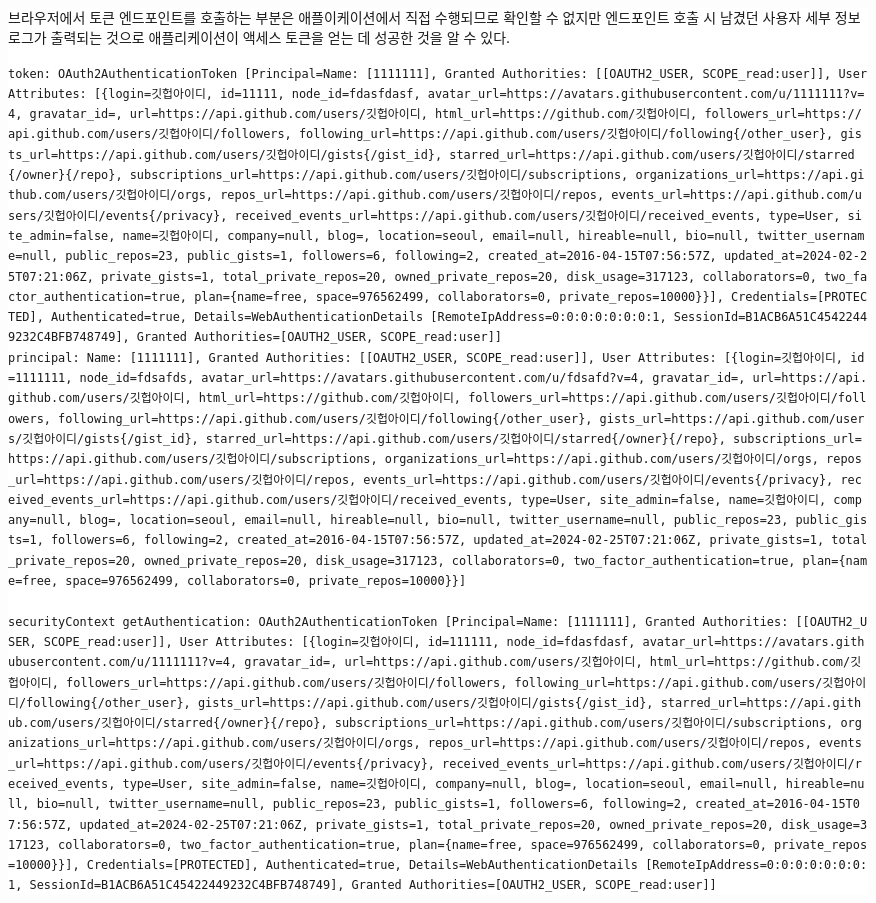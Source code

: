 브라우저에서 토큰 엔드포인트를 호출하는 부분은 애플이케이션에서 직접 수행되므로 확인할 수 없지만 엔드포인트 호출 시 남겼던 사용자 세부 정보 로그가 출력되는 것으로 
애플리케이션이 액세스 토큰을 얻는 데 성공한 것을 알 수 있다.

```text
token: OAuth2AuthenticationToken [Principal=Name: [1111111], Granted Authorities: [[OAUTH2_USER, SCOPE_read:user]], User Attributes: [{login=깃헙아이디, id=11111, node_id=fdasfdasf, avatar_url=https://avatars.githubusercontent.com/u/1111111?v=4, gravatar_id=, url=https://api.github.com/users/깃헙아이디, html_url=https://github.com/깃헙아이디, followers_url=https://api.github.com/users/깃헙아이디/followers, following_url=https://api.github.com/users/깃헙아이디/following{/other_user}, gists_url=https://api.github.com/users/깃헙아이디/gists{/gist_id}, starred_url=https://api.github.com/users/깃헙아이디/starred{/owner}{/repo}, subscriptions_url=https://api.github.com/users/깃헙아이디/subscriptions, organizations_url=https://api.github.com/users/깃헙아이디/orgs, repos_url=https://api.github.com/users/깃헙아이디/repos, events_url=https://api.github.com/users/깃헙아이디/events{/privacy}, received_events_url=https://api.github.com/users/깃헙아이디/received_events, type=User, site_admin=false, name=깃헙아이디, company=null, blog=, location=seoul, email=null, hireable=null, bio=null, twitter_username=null, public_repos=23, public_gists=1, followers=6, following=2, created_at=2016-04-15T07:56:57Z, updated_at=2024-02-25T07:21:06Z, private_gists=1, total_private_repos=20, owned_private_repos=20, disk_usage=317123, collaborators=0, two_factor_authentication=true, plan={name=free, space=976562499, collaborators=0, private_repos=10000}}], Credentials=[PROTECTED], Authenticated=true, Details=WebAuthenticationDetails [RemoteIpAddress=0:0:0:0:0:0:0:1, SessionId=B1ACB6A51C45422449232C4BFB748749], Granted Authorities=[OAUTH2_USER, SCOPE_read:user]]
principal: Name: [1111111], Granted Authorities: [[OAUTH2_USER, SCOPE_read:user]], User Attributes: [{login=깃헙아이디, id=1111111, node_id=fdsafds, avatar_url=https://avatars.githubusercontent.com/u/fdsafd?v=4, gravatar_id=, url=https://api.github.com/users/깃헙아이디, html_url=https://github.com/깃헙아이디, followers_url=https://api.github.com/users/깃헙아이디/followers, following_url=https://api.github.com/users/깃헙아이디/following{/other_user}, gists_url=https://api.github.com/users/깃헙아이디/gists{/gist_id}, starred_url=https://api.github.com/users/깃헙아이디/starred{/owner}{/repo}, subscriptions_url=https://api.github.com/users/깃헙아이디/subscriptions, organizations_url=https://api.github.com/users/깃헙아이디/orgs, repos_url=https://api.github.com/users/깃헙아이디/repos, events_url=https://api.github.com/users/깃헙아이디/events{/privacy}, received_events_url=https://api.github.com/users/깃헙아이디/received_events, type=User, site_admin=false, name=깃헙아이디, company=null, blog=, location=seoul, email=null, hireable=null, bio=null, twitter_username=null, public_repos=23, public_gists=1, followers=6, following=2, created_at=2016-04-15T07:56:57Z, updated_at=2024-02-25T07:21:06Z, private_gists=1, total_private_repos=20, owned_private_repos=20, disk_usage=317123, collaborators=0, two_factor_authentication=true, plan={name=free, space=976562499, collaborators=0, private_repos=10000}}]

securityContext getAuthentication: OAuth2AuthenticationToken [Principal=Name: [1111111], Granted Authorities: [[OAUTH2_USER, SCOPE_read:user]], User Attributes: [{login=깃헙아이디, id=111111, node_id=fdasfdasf, avatar_url=https://avatars.githubusercontent.com/u/1111111?v=4, gravatar_id=, url=https://api.github.com/users/깃헙아이디, html_url=https://github.com/깃헙아이디, followers_url=https://api.github.com/users/깃헙아이디/followers, following_url=https://api.github.com/users/깃헙아이디/following{/other_user}, gists_url=https://api.github.com/users/깃헙아이디/gists{/gist_id}, starred_url=https://api.github.com/users/깃헙아이디/starred{/owner}{/repo}, subscriptions_url=https://api.github.com/users/깃헙아이디/subscriptions, organizations_url=https://api.github.com/users/깃헙아이디/orgs, repos_url=https://api.github.com/users/깃헙아이디/repos, events_url=https://api.github.com/users/깃헙아이디/events{/privacy}, received_events_url=https://api.github.com/users/깃헙아이디/received_events, type=User, site_admin=false, name=깃헙아이디, company=null, blog=, location=seoul, email=null, hireable=null, bio=null, twitter_username=null, public_repos=23, public_gists=1, followers=6, following=2, created_at=2016-04-15T07:56:57Z, updated_at=2024-02-25T07:21:06Z, private_gists=1, total_private_repos=20, owned_private_repos=20, disk_usage=317123, collaborators=0, two_factor_authentication=true, plan={name=free, space=976562499, collaborators=0, private_repos=10000}}], Credentials=[PROTECTED], Authenticated=true, Details=WebAuthenticationDetails [RemoteIpAddress=0:0:0:0:0:0:0:1, SessionId=B1ACB6A51C45422449232C4BFB748749], Granted Authorities=[OAUTH2_USER, SCOPE_read:user]]
```